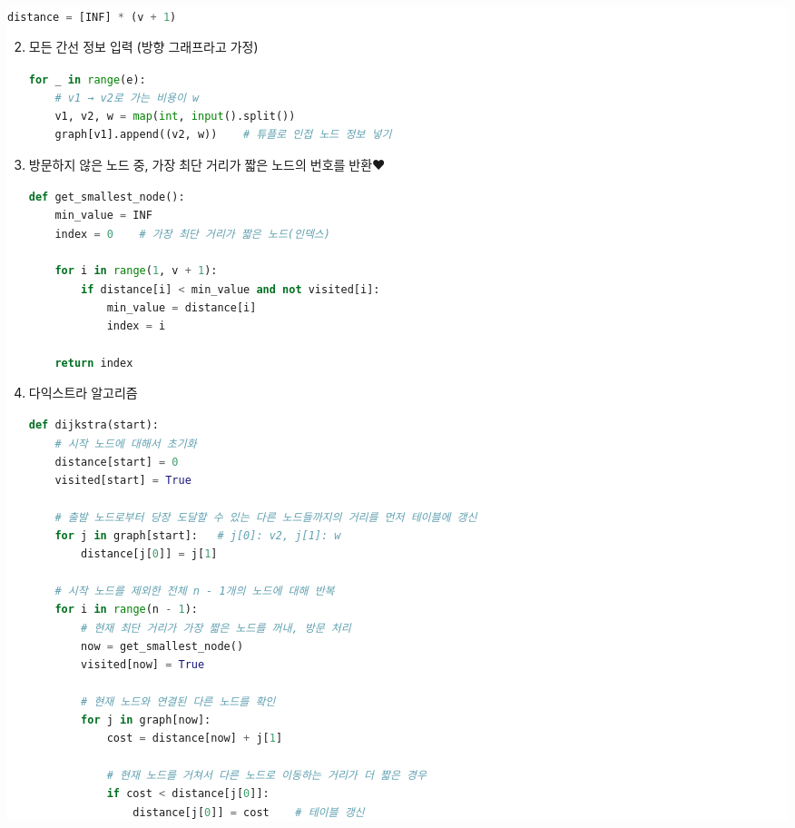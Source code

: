    ```python
   distance = [INF] * (v + 1)
   ```



2. 모든 간선 정보 입력 (방향 그래프라고 가정)

   ```python
   for _ in range(e):
       # v1 → v2로 가는 비용이 w
       v1, v2, w = map(int, input().split())
       graph[v1].append((v2, w))	# 튜플로 인접 노드 정보 넣기
   ```



3. 방문하지 않은 노드 중, 가장 최단 거리가 짧은 노드의 번호를 반환❤️

   ```python
   def get_smallest_node():
       min_value = INF
       index = 0	# 가장 최단 거리가 짧은 노드(인덱스)
       
       for i in range(1, v + 1):
           if distance[i] < min_value and not visited[i]:
               min_value = distance[i]
               index = i
               
       return index
   ```



4. 다익스트라 알고리즘

   ```python
   def dijkstra(start):
       # 시작 노드에 대해서 초기화
       distance[start] = 0
       visited[start] = True
       
       # 출발 노드로부터 당장 도달할 수 있는 다른 노드들까지의 거리를 먼저 테이블에 갱신
       for j in graph[start]:	# j[0]: v2, j[1]: w
           distance[j[0]] = j[1]
           
       # 시작 노드를 제외한 전체 n - 1개의 노드에 대해 반복
       for i in range(n - 1):
           # 현재 최단 거리가 가장 짧은 노드를 꺼내, 방문 처리
           now = get_smallest_node()
           visited[now] = True
           
           # 현재 노드와 연결된 다른 노드를 확인
           for j in graph[now]:
               cost = distance[now] + j[1]
               
               # 현재 노드를 거쳐서 다른 노드로 이동하는 거리가 더 짧은 경우
               if cost < distance[j[0]]:
                   distance[j[0]] = cost	# 테이블 갱신
   ```
